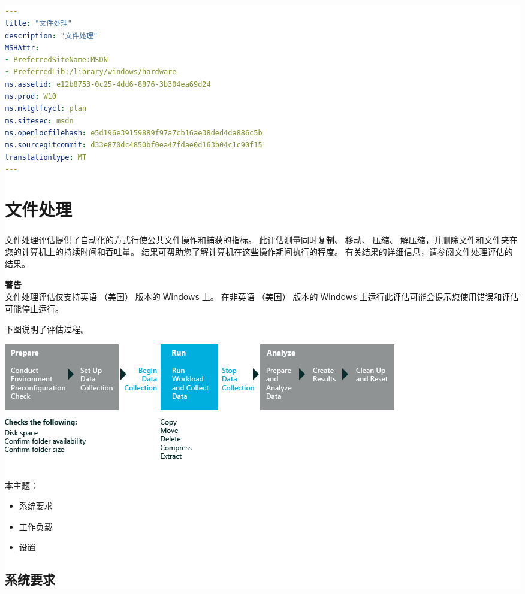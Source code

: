 ```yaml
---
title: "文件处理"
description: "文件处理"
MSHAttr:
- PreferredSiteName:MSDN
- PreferredLib:/library/windows/hardware
ms.assetid: e12b8753-0c25-4dd6-8876-3b304ea69d24
ms.prod: W10
ms.mktglfcycl: plan
ms.sitesec: msdn
ms.openlocfilehash: e5d196e39159889f97a7cb16ae38ded4da886c5b
ms.sourcegitcommit: d33e870dc4850bf0ea47fdae0d163b04c1c90f15
translationtype: MT
---
```

# <a name="file-handling"></a>文件处理


文件处理评估提供了自动化的方式行使公共文件操作和捕获的指标。 此评估测量同时复制、 移动、 压缩、 解压缩，并删除文件和文件夹在您的计算机上的持续时间和吞吐量。 结果可帮助您了解计算机在这些操作期间执行的程度。 有关结果的详细信息，请参阅[文件处理评估的结果](results-for-the-file-handling-assessment.md)。

**警告**  
文件处理评估仅支持英语 （美国） 版本的 Windows 上。 在非英语 （美国） 版本的 Windows 上运行此评估可能会提示您使用错误和评估可能停止运行。

 

下图说明了评估过程。

![对于文件处理工作流图形](images/dep-win8-8-techref-fileorgassessmentflow.jpg)

本主题︰

-   [系统要求](#sysrqmnts)

-   [工作负载](#bkmk-fileworkloads)

-   [设置](#assesssettings)

## <a name="a-href-idsysrqmntsasystem-requirements"></a><a href="" id="sysrqmnts"></a>系统要求

